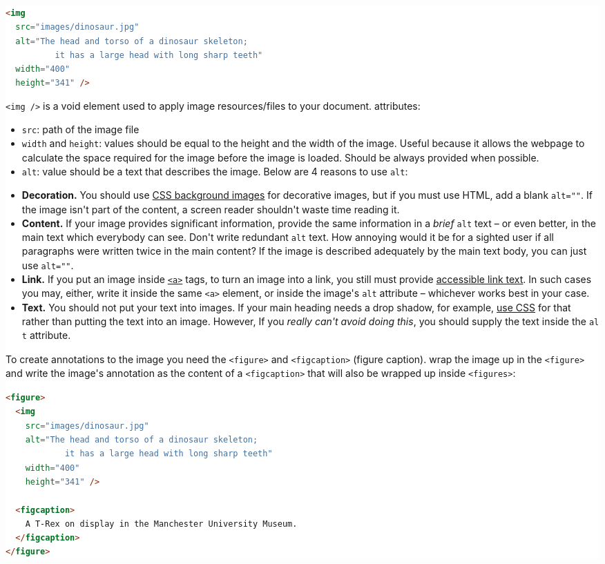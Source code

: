 ```html
<img
  src="images/dinosaur.jpg"
  alt="The head and torso of a dinosaur skeleton;
          it has a large head with long sharp teeth"
  width="400"
  height="341" />
```

`<img />` is a void element used to apply image resources/files to your document.
attributes:
* `src`: path of the image file
* `width` and `height`: values should be equal to the height and the width of the image. Useful because it allows the webpage to calculate the space required for the image before the image is loaded. Should be always provided when possible.
* `alt`: value should be a text that describes the image. Below are 4 reasons to use `alt`:
- **Decoration.** You should use [CSS background images](https://developer.mozilla.org/en-US/docs/Learn/HTML/Multimedia_and_embedding/Images_in_HTML#css_background_images) for decorative images, but if you must use HTML, add a blank `alt=""`. If the image isn't part of the content, a screen reader shouldn't waste time reading it.
- **Content.** If your image provides significant information, provide the same information in a _brief_ `alt` text – or even better, in the main text which everybody can see. Don't write redundant `alt` text. How annoying would it be for a sighted user if all paragraphs were written twice in the main content? If the image is described adequately by the main text body, you can just use `alt=""`.
- **Link.** If you put an image inside [`<a>`](https://developer.mozilla.org/en-US/docs/Web/HTML/Element/a) tags, to turn an image into a link, you still must provide [accessible link text](https://developer.mozilla.org/en-US/docs/Learn/HTML/Introduction_to_HTML/Creating_hyperlinks#use_clear_link_wording). In such cases you may, either, write it inside the same `<a>` element, or inside the image's `alt` attribute – whichever works best in your case.
- **Text.** You should not put your text into images. If your main heading needs a drop shadow, for example, [use CSS](https://developer.mozilla.org/en-US/docs/Web/CSS/text-shadow) for that rather than putting the text into an image. However, If you _really can't avoid doing this_, you should supply the text inside the `alt` attribute.


To create annotations to the image you need the `<figure>` and `<figcaption>` (figure caption). wrap the image up in the `<figure>` and write the image's annotation as the content of a `<figcaption>` that will also be wrapped up inside `<figures>`:
```html
<figure>
  <img
    src="images/dinosaur.jpg"
    alt="The head and torso of a dinosaur skeleton;
            it has a large head with long sharp teeth"
    width="400"
    height="341" />

  <figcaption>
    A T-Rex on display in the Manchester University Museum.
  </figcaption>
</figure>

```
